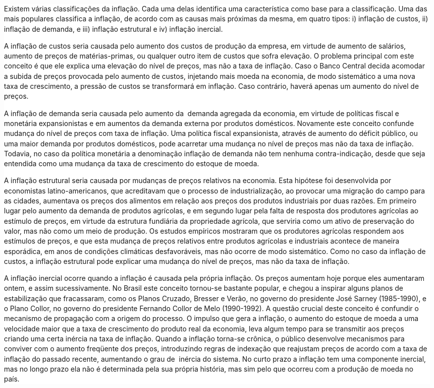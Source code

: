 
Existem várias classificações da inflação. Cada uma delas identifica uma
característica como base para a classificação. Uma das mais populares
classifica a inflação, de acordo com as causas mais próximas da mesma,
em quatro tipos: i) inflação de custos, ii) inflação de demanda, e iii)
inflação estrutural e iv) inflação inercial.

A inflação de custos seria causada pelo aumento dos custos de produção
da empresa, em virtude de aumento de salários, aumento de preços de
matérias-primas, ou qualquer outro item de custos que sofra elevação. O
problema principal com este conceito é que ele explica uma elevação do
nível de preços, mas não a taxa de inflação. Caso o Banco Central decida
acomodar a subida de preços provocada pelo aumento de custos, injetando
mais moeda na economia, de modo sistemático a uma nova taxa de
crescimento, a pressão de custos se transformará em inflação. Caso
contrário, haverá apenas um aumento do nível de preços.

A inflação de demanda seria causada pelo aumento da  demanda agregada da
economia, em virtude de políticas fiscal e monetária expansionistas e em
aumentos da demanda externa por produtos domésticos. Novamente este
conceito confunde mudança do nível de preços com taxa de inflação. Uma
política fiscal expansionista, através de aumento do déficit público, ou
uma maior demanda por produtos domésticos, pode acarretar uma mudança no
nível de preços mas não da taxa de inflação. Todavia, no caso da
política monetária a denominação inflação de demanda não tem nenhuma
contra-indicação, desde que seja entendida como uma mudança da taxa de
crescimento do estoque de moeda.

A inflação estrutural seria causada por mudanças de preços relativos na
economia. Esta hipótese foi desenvolvida por economistas
latino-americanos, que acreditavam que o processo de industrialização,
ao provocar uma migração do campo para as cidades, aumentava os preços
dos alimentos em relação aos preços dos produtos industriais por duas
razões. Em primeiro lugar pelo aumento da demanda de produtos agrícolas,
e em segundo lugar pela falta de resposta dos produtores agrícolas ao
estímulo de preços, em virtude da estrutura fundiária da propriedade
agrícola, que serviria como um ativo de preservação do valor, mas não
como um meio de produção. Os estudos empíricos mostraram que os
produtores agrícolas respondem aos estímulos de preços, e que esta
mudança de preços relativos entre produtos agrícolas e industriais
acontece de maneira esporádica, em anos de condições climáticas
desfavoráveis, mas não ocorre de modo sistemático. Como no caso da
inflação de custos, a inflação estrutural pode explicar uma mudança do
nível de preços, mas não da taxa de inflação.          

A inflação inercial ocorre quando a inflação é causada pela própria
inflação. Os preços aumentam hoje porque eles aumentaram ontem, e assim
sucessivamente. No Brasil este conceito tornou-se bastante popular, e
chegou a inspirar alguns planos de estabilização que fracassaram, como
os Planos Cruzado, Bresser e Verão, no governo do presidente José Sarney
(1985-1990), e o Plano Collor, no governo do presidente Fernando Collor
de Melo (1990-1992). A questão crucial deste conceito é confundir o
mecanismo de propagação com a origem do processo. O impulso que gera a
inflação, o aumento do estoque de moeda a uma velocidade maior que a
taxa de crescimento do produto real da economia, leva algum tempo para
se transmitir aos preços criando uma certa inércia na taxa de inflação.
Quando a inflação torna-se crônica, o público desenvolve mecanismos para
conviver com o aumento freqüente dos preços, introduzindo regras de
indexação que reajustam preços de acordo com a taxa de inflação do
passado recente, aumentando o grau de  inércia do sistema. No curto
prazo a inflação tem uma componente inercial, mas no longo prazo ela não
é determinada pela sua própria história, mas sim pelo que ocorreu com a
produção de moeda no país.
